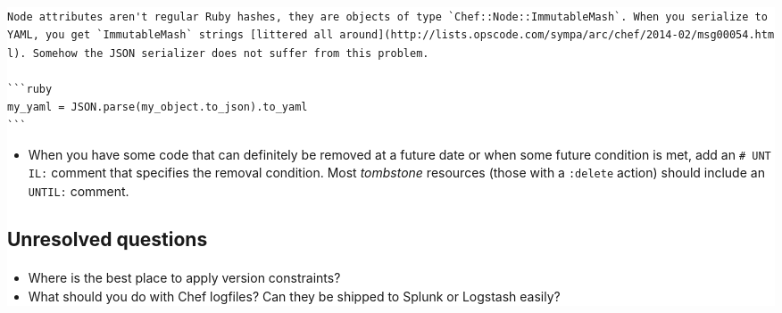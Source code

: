     Node attributes aren't regular Ruby hashes, they are objects of type `Chef::Node::ImmutableMash`. When you serialize to YAML, you get `ImmutableMash` strings [littered all around](http://lists.opscode.com/sympa/arc/chef/2014-02/msg00054.html). Somehow the JSON serializer does not suffer from this problem.

    ```ruby
    my_yaml = JSON.parse(my_object.to_json).to_yaml
    ```

- When you have some code that can definitely be removed at a future date or when some future condition is met, add an `# UNTIL:` comment that specifies the removal condition. Most *tombstone* resources (those with a `:delete` action) should include an `UNTIL:` comment.

## Unresolved questions

- Where is the best place to apply version constraints?
- What should you do with Chef logfiles? Can they be shipped to Splunk or Logstash easily?
